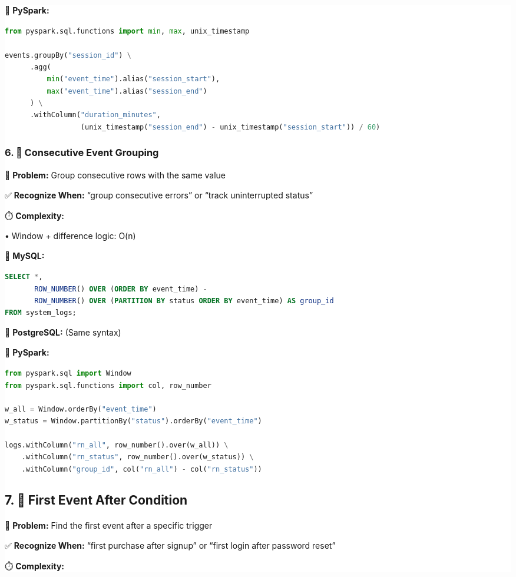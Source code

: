 🧠 **PySpark:**

```python
from pyspark.sql.functions import min, max, unix_timestamp

events.groupBy("session_id") \
      .agg(
          min("event_time").alias("session_start"),
          max("event_time").alias("session_end")
      ) \
      .withColumn("duration_minutes", 
                  (unix_timestamp("session_end") - unix_timestamp("session_start")) / 60)
```

### 6. 🔁 Consecutive Event Grouping

🧩 **Problem:** Group consecutive rows with the same value

✅ **Recognize When:** “group consecutive errors” or “track uninterrupted status”

⏱️ **Complexity:**

• Window + difference logic: O(n)

🧠 **MySQL:**

```sql
SELECT *,
       ROW_NUMBER() OVER (ORDER BY event_time) -
       ROW_NUMBER() OVER (PARTITION BY status ORDER BY event_time) AS group_id
FROM system_logs;
```

🧠 **PostgreSQL:** (Same syntax)

🧠 **PySpark:**

```python
from pyspark.sql import Window
from pyspark.sql.functions import col, row_number

w_all = Window.orderBy("event_time")
w_status = Window.partitionBy("status").orderBy("event_time")

logs.withColumn("rn_all", row_number().over(w_all)) \
    .withColumn("rn_status", row_number().over(w_status)) \
    .withColumn("group_id", col("rn_all") - col("rn_status"))
```


## 7. 🧮 First Event After Condition

🧩 **Problem:** Find the first event after a specific trigger

✅ **Recognize When:** “first purchase after signup” or “first login after password reset”

⏱️ **Complexity:**
